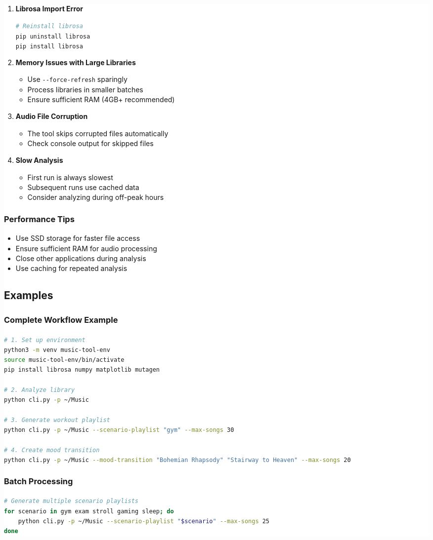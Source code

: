 1. **Librosa Import Error**
   ```bash
   # Reinstall librosa
   pip uninstall librosa
   pip install librosa
   ```

2. **Memory Issues with Large Libraries**
   - Use `--force-refresh` sparingly
   - Process libraries in smaller batches
   - Ensure sufficient RAM (4GB+ recommended)

3. **Audio File Corruption**
   - The tool skips corrupted files automatically
   - Check console output for skipped files

4. **Slow Analysis**
   - First run is always slowest
   - Subsequent runs use cached data
   - Consider analyzing during off-peak hours

### Performance Tips

- Use SSD storage for faster file access
- Ensure sufficient RAM for audio processing
- Close other applications during analysis
- Use caching for repeated analysis

## Examples

### Complete Workflow Example

```bash
# 1. Set up environment
python3 -m venv music-tool-env
source music-tool-env/bin/activate
pip install librosa numpy matplotlib mutagen

# 2. Analyze library
python cli.py -p ~/Music

# 3. Generate workout playlist
python cli.py -p ~/Music --scenario-playlist "gym" --max-songs 30

# 4. Create mood transition
python cli.py -p ~/Music --mood-transition "Bohemian Rhapsody" "Stairway to Heaven" --max-songs 20
```

### Batch Processing

```bash
# Generate multiple scenario playlists
for scenario in gym exam stroll gaming sleep; do
    python cli.py -p ~/Music --scenario-playlist "$scenario" --max-songs 25
done
```
